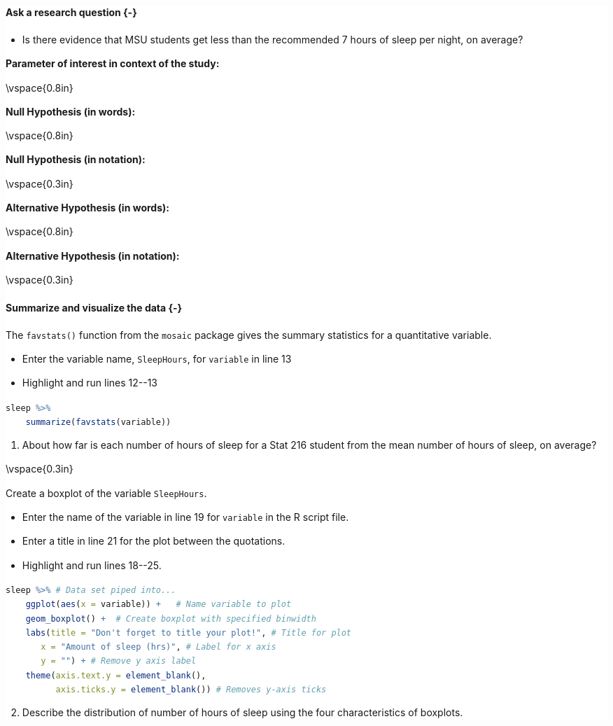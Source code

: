 


#### Ask a research question {-}

* Is there evidence that MSU students get less than the recommended 7 hours of sleep per night, on average?

**Parameter of interest in context of the study:**

\vspace{0.8in}

**Null Hypothesis (in words):**

\vspace{0.8in}

**Null Hypothesis (in notation):**

\vspace{0.3in}

**Alternative Hypothesis (in words):**

\vspace{0.8in}

**Alternative Hypothesis (in notation):**

\vspace{0.3in}

#### Summarize and visualize the data {-}

The `favstats()` function from the `mosaic` package gives the summary statistics for a quantitative variable.

* Enter the variable name, `SleepHours`, for `variable` in line 13

* Highlight and run lines 12--13


``` r
sleep %>%
    summarize(favstats(variable))
```
1. About how far is each number of hours of sleep for a Stat 216 student from the mean number of hours of sleep, on average?

\vspace{0.3in}

Create a boxplot of the variable `SleepHours`.

* Enter the name of the variable in line 19 for `variable` in the R script file. 

* Enter a title in line 21 for the plot between the quotations.

* Highlight and run lines 18--25.


``` r
sleep %>% # Data set piped into...
    ggplot(aes(x = variable)) +   # Name variable to plot
    geom_boxplot() +  # Create boxplot with specified binwidth
    labs(title = "Don't forget to title your plot!", # Title for plot
       x = "Amount of sleep (hrs)", # Label for x axis
       y = "") + # Remove y axis label
    theme(axis.text.y = element_blank(), 
          axis.ticks.y = element_blank()) # Removes y-axis ticks
```
2. Describe the distribution of number of hours of sleep using the four characteristics of boxplots.
